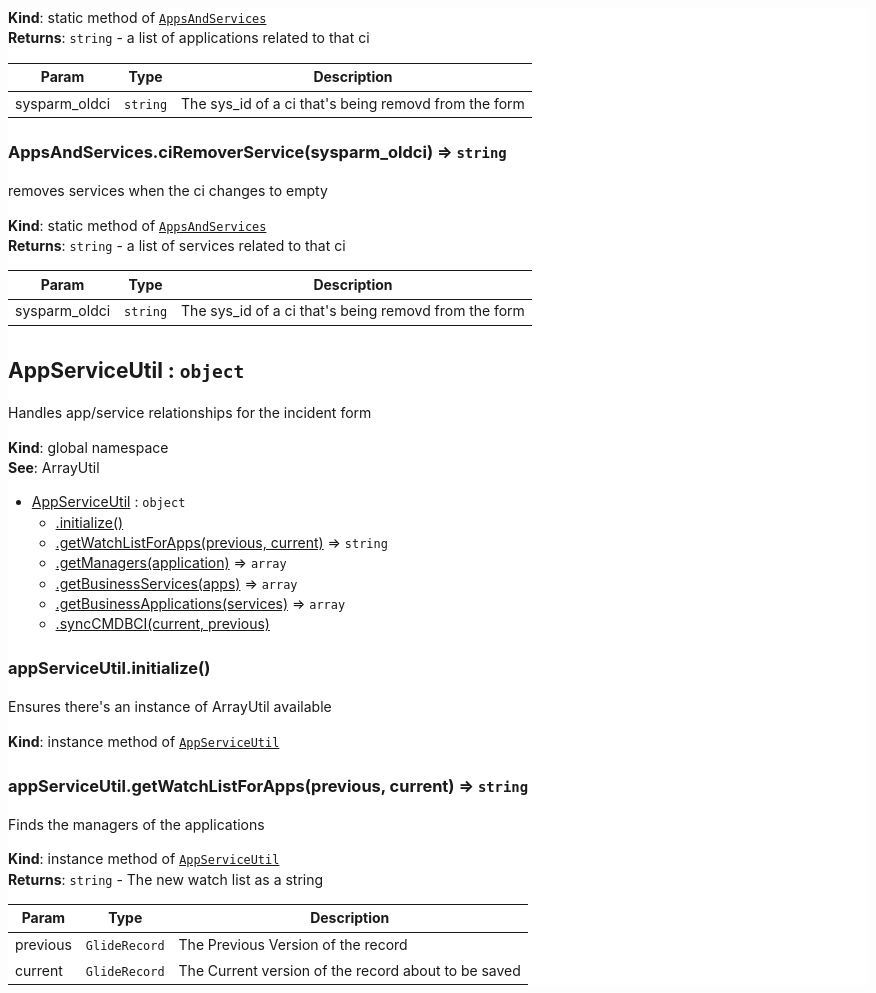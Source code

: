 **Kind**: static method of <code>[AppsAndServices](#AppsAndServices)</code>  
**Returns**: <code>string</code> - a list of applications related to that ci  

| Param | Type | Description |
| --- | --- | --- |
| sysparm_oldci | <code>string</code> | The sys_id of a ci that's being removd from the form |

<a name="AppsAndServices.ciRemoverService"></a>
### AppsAndServices.ciRemoverService(sysparm_oldci) ⇒ <code>string</code>
removes services when the ci changes to empty

**Kind**: static method of <code>[AppsAndServices](#AppsAndServices)</code>  
**Returns**: <code>string</code> - a list of services related to that ci  

| Param | Type | Description |
| --- | --- | --- |
| sysparm_oldci | <code>string</code> | The sys_id of a ci that's being removd from the form |

<a name="AppServiceUtil"></a>
## AppServiceUtil : <code>object</code>
Handles app/service relationships for the incident form

**Kind**: global namespace  
**See**: ArrayUtil  

* [AppServiceUtil](#AppServiceUtil) : <code>object</code>
  * [.initialize()](#AppServiceUtil+initialize)
  * [.getWatchListForApps(previous, current)](#AppServiceUtil+getWatchListForApps) ⇒ <code>string</code>
  * [.getManagers(application)](#AppServiceUtil+getManagers) ⇒ <code>array</code>
  * [.getBusinessServices(apps)](#AppServiceUtil+getBusinessServices) ⇒ <code>array</code>
  * [.getBusinessApplications(services)](#AppServiceUtil+getBusinessApplications) ⇒ <code>array</code>
  * [.syncCMDBCI(current, previous)](#AppServiceUtil+syncCMDBCI)

<a name="AppServiceUtil+initialize"></a>
### appServiceUtil.initialize()
Ensures there's an instance of ArrayUtil available

**Kind**: instance method of <code>[AppServiceUtil](#AppServiceUtil)</code>  
<a name="AppServiceUtil+getWatchListForApps"></a>
### appServiceUtil.getWatchListForApps(previous, current) ⇒ <code>string</code>
Finds the managers of the applications

**Kind**: instance method of <code>[AppServiceUtil](#AppServiceUtil)</code>  
**Returns**: <code>string</code> - The new watch list as a string  

| Param | Type | Description |
| --- | --- | --- |
| previous | <code>GlideRecord</code> | The Previous Version of the record |
| current | <code>GlideRecord</code> | The Current version of the record about to be saved |
